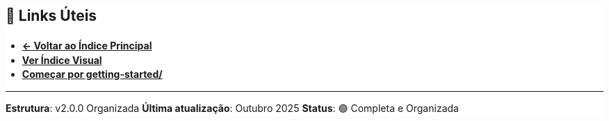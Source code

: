 
## 🔗 Links Úteis

- **[← Voltar ao Índice Principal](README.md)**
- **[Ver Índice Visual](INDEX.md)**
- **[Começar por getting-started/](getting-started/)**

---

**Estrutura**: v2.0.0 Organizada
**Última atualização**: Outubro 2025
**Status**: 🟢 Completa e Organizada

